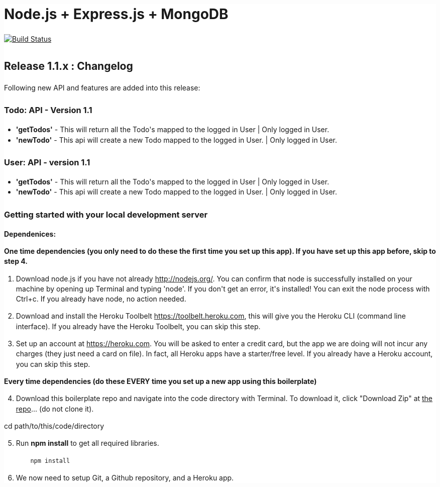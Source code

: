 # Node.js + Express.js + MongoDB
[![Build Status](https://travis-ci.org/DeepakJhaaa/node-mongo-api.svg?branch=develop)](https://travis-ci.org/DeepakJhaaa/node-mongo-api)
## Release 1.1.x : Changelog

Following new API and features are added into this release:

### Todo: API - Version 1.1

- **'getTodos'** - This will return all the Todo's mapped to the logged in User | Only logged in User.
- **'newTodo'** - This api will create a new Todo mapped to the logged in User. | Only logged in User.

### User: API - version 1.1

- **'getTodos'** - This will return all the Todo's mapped to the logged in User | Only logged in User.
- **'newTodo'** - This api will create a new Todo mapped to the logged in User. | Only logged in User.

### Getting started with your local development server

**Dependenices:**

**One time dependencies (you only need to do these the first time you set up this app). If you have set up this app before, skip to step 4.**

1. Download node.js if you have not already <http://nodejs.org/>. You can confirm that node is successfully installed on your machine by opening up Terminal and typing 'node'. If you don't get an error, it's installed! You can exit the node process with Ctrl+c. If you already have node, no action needed.

2. Download and install the Heroku Toolbelt <https://toolbelt.heroku.com>, this will give you the Heroku CLI (command line interface). If you already have the Heroku Toolbelt, you can skip this step.

3. Set up an account at <https://heroku.com>. You will be asked to enter a credit card, but the app we are doing will not incur any charges (they just need a card on file). In fact, all Heroku apps have a starter/free level. If you already have a Heroku account, you can skip this step.

**Every time dependencies (do these EVERY time you set up a new app using this boilerplate)**

4. Download this boilerplate repo and navigate into the code directory with Terminal. To download it, click "Download Zip" at [the repo](https://github.com/sslover/node-express-api-boilerplate)... (do not clone it).

cd path/to/this/code/directory

5.  Run **npm install** to get all required libraries.

        	npm install

6.  We now need to setup Git, a Github repository, and a Heroku app.
